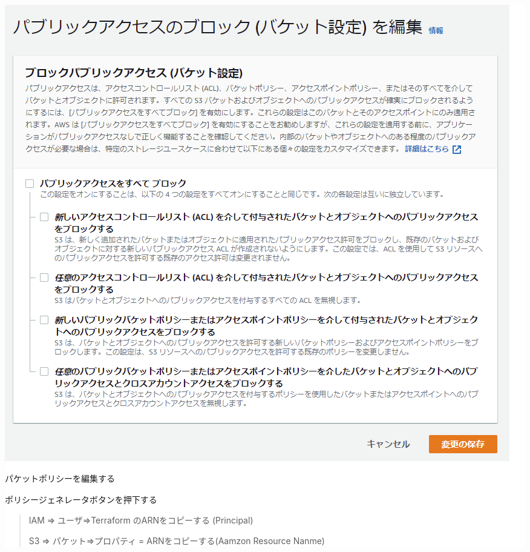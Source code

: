 ![](./images/Screenshot_165.png)

パケットポリシーを編集する

ポリシージェネレータボタンを押下する

>IAM => ユーザ=>Terraform のARNをコピーする (Principal)
>
>S3 => パケット=>プロパティ = ARNをコピーする(Aamzon Resource Nanme)
